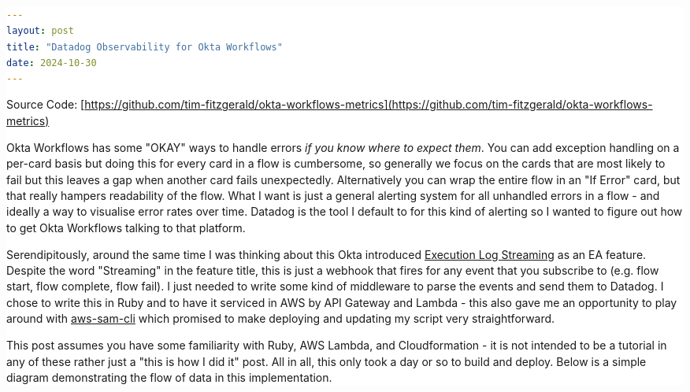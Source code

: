 ```yaml
---
layout: post
title: "Datadog Observability for Okta Workflows"
date: 2024-10-30
---
```


Source Code: [https://github.com/tim-fitzgerald/okta-workflows-metrics](https://github.com/tim-fitzgerald/okta-workflows-metrics)

Okta Workflows has some "OKAY" ways to handle errors _if you know where to expect them_. You can add exception handling on a per-card basis but doing this for every card in a flow is cumbersome, so generally we focus on the cards that are most likely to fail but this leaves a gap when another card fails unexpectedly. Alternatively you can wrap the entire flow in an "If Error" card, but that really hampers readability of the flow. What I want is just a general alerting system for all unhandled errors in a flow - and ideally a way to visualise error rates over time. Datadog is the tool I default to for this kind of alerting so I wanted to figure out how to get Okta Workflows talking to that platform.

Serendipitously, around the same time I was thinking about this Okta introduced [Execution Log Streaming](https://help.okta.com/wf/en-us/content/topics/workflows/execute/log-streaming.htm) as an EA feature. Despite the word "Streaming" in the feature title, this is just a webhook that fires for any event that you subscribe to (e.g. flow start, flow complete, flow fail). I just needed to write some kind of middleware to parse the events and send them to Datadog. I chose to write this in Ruby and to have it serviced in AWS by API Gateway and Lambda - this also gave me an opportunity to play around with [aws-sam-cli](https://github.com/aws/aws-sam-cli) which promised to make deploying and updating my script very straightforward. 

This post assumes you have some familiarity with Ruby, AWS Lambda, and Cloudformation - it is not intended to be a tutorial in any of these rather just a "this is how I did it" post. All in all, this only took a day or so to build and deploy. Below is a simple diagram demonstrating the flow of data in this implementation. 
